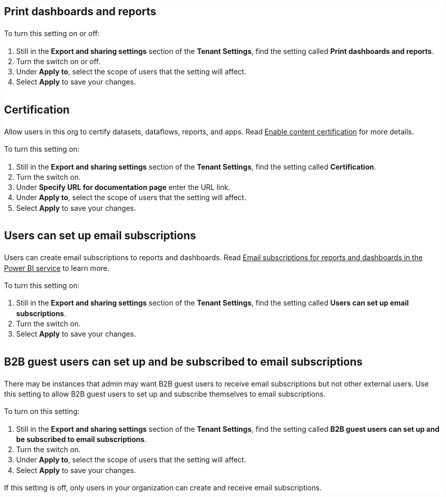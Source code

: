 ## Print dashboards and reports

To turn this setting on or off:

1. Still in the **Export and sharing settings** section of the **Tenant Settings**, find the setting called **Print dashboards and reports**.
1. Turn the switch on or off.
1. Under **Apply to**, select the scope of users that the setting will affect.
1. Select **Apply** to save your changes.

## Certification

Allow users in this org to certify datasets, dataflows, reports, and apps. Read [Enable content certification](/power-bi/admin/service-admin-setup-certification) for more details.

To turn this setting on:

1. Still in the **Export and sharing settings** section of the **Tenant Settings**, find the setting called **Certification**.
1. Turn the switch on.
1. Under **Specify URL for documentation page** enter the URL link.
1. Under **Apply to**, select the scope of users that the setting will affect.
1. Select **Apply** to save your changes.

## Users can set up email subscriptions

Users can create email subscriptions to reports and dashboards. Read [Email subscriptions for reports and dashboards in the Power BI service](/power-bi/collaborate-share/end-user-subscribe) to learn more.

To turn this setting on:

1. Still in the **Export and sharing settings** section of the **Tenant Settings**, find the setting called **Users can set up email subscriptions**.
1. Turn the switch on.
1. Select **Apply** to save your changes.

## B2B guest users can set up and be subscribed to email subscriptions

There may be instances that admin may want B2B guest users to receive email subscriptions but not other external users. Use this setting to allow B2B guest users to set up and subscribe themselves to email subscriptions.

To turn on this setting:

1. Still in the **Export and sharing settings** section of the **Tenant Settings**, find the setting called **B2B guest users can set up and be subscribed to email subscriptions**.
1. Turn the switch on.
1. Under **Apply to**, select the scope of users that the setting will affect.
1. Select **Apply** to save your changes.

If this setting is off, only users in your organization can create and receive email subscriptions.
